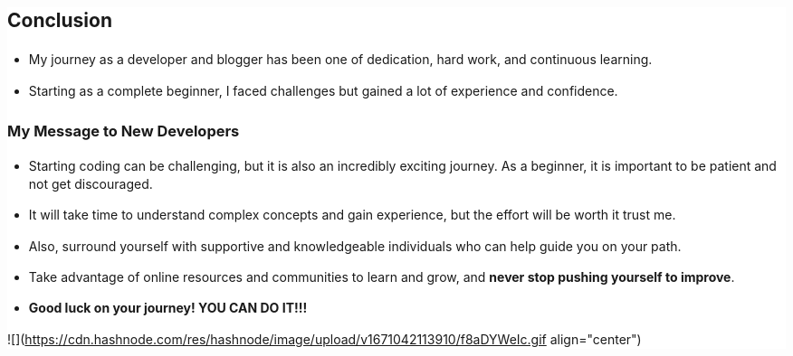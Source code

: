## Conclusion

*   My journey as a developer and blogger has been one of dedication, hard work, and continuous learning.
    
*   Starting as a complete beginner, I faced challenges but gained a lot of experience and confidence.
    

### My Message to New Developers

*   Starting coding can be challenging, but it is also an incredibly exciting journey. As a beginner, it is important to be patient and not get discouraged.
    
*   It will take time to understand complex concepts and gain experience, but the effort will be worth it trust me.
    
*   Also, surround yourself with supportive and knowledgeable individuals who can help guide you on your path.
    
*   Take advantage of online resources and communities to learn and grow, and **never stop pushing yourself to improve**.
    
*   **Good luck on your journey! YOU CAN DO IT!!!**
    

![](https://cdn.hashnode.com/res/hashnode/image/upload/v1671042113910/f8aDYWeIc.gif align="center")